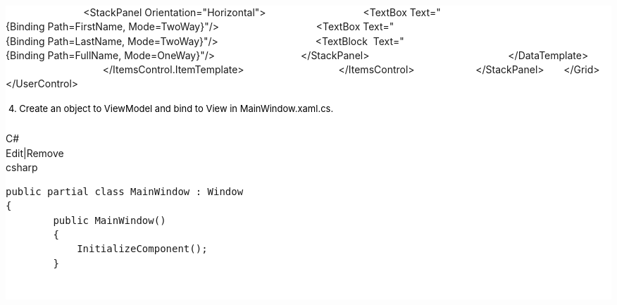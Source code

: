 &nbsp;&nbsp;&nbsp;&nbsp;&nbsp;&nbsp;&nbsp;&nbsp;&nbsp;&nbsp;&nbsp;&nbsp;&nbsp;&nbsp;&nbsp;&nbsp;&nbsp;&nbsp;&nbsp;&nbsp;&nbsp;&nbsp;&nbsp;&nbsp;&nbsp;&nbsp;&nbsp;&nbsp;&lt;StackPanel&nbsp;Orientation=<span class="cs__string">&quot;Horizontal&quot;</span>&gt;&nbsp;&nbsp;
&nbsp;&nbsp;&nbsp;&nbsp;&nbsp;&nbsp;&nbsp;&nbsp;&nbsp;&nbsp;&nbsp;&nbsp;&nbsp;&nbsp;&nbsp;&nbsp;&nbsp;&nbsp;&nbsp;&nbsp;&nbsp;&nbsp;&nbsp;&nbsp;&nbsp;&nbsp;&nbsp;&nbsp;&nbsp;&nbsp;&nbsp;&nbsp;&lt;TextBox&nbsp;Text=<span class="cs__string">&quot;{Binding&nbsp;Path=FirstName,&nbsp;Mode=TwoWay}&quot;</span>/&gt;&nbsp;&nbsp;
&nbsp;&nbsp;&nbsp;&nbsp;&nbsp;&nbsp;&nbsp;&nbsp;&nbsp;&nbsp;&nbsp;&nbsp;&nbsp;&nbsp;&nbsp;&nbsp;&nbsp;&nbsp;&nbsp;&nbsp;&nbsp;&nbsp;&nbsp;&nbsp;&nbsp;&nbsp;&nbsp;&nbsp;&nbsp;&nbsp;&nbsp;&nbsp;&lt;TextBox&nbsp;Text=<span class="cs__string">&quot;{Binding&nbsp;Path=LastName,&nbsp;Mode=TwoWay}&quot;</span>/&gt;&nbsp;&nbsp;
&nbsp;&nbsp;&nbsp;&nbsp;&nbsp;&nbsp;&nbsp;&nbsp;&nbsp;&nbsp;&nbsp;&nbsp;&nbsp;&nbsp;&nbsp;&nbsp;&nbsp;&nbsp;&nbsp;&nbsp;&nbsp;&nbsp;&nbsp;&nbsp;&nbsp;&nbsp;&nbsp;&nbsp;&nbsp;&nbsp;&nbsp;&nbsp;&lt;TextBlock&nbsp;&nbsp;Text=<span class="cs__string">&quot;{Binding&nbsp;Path=FullName,&nbsp;Mode=OneWay}&quot;</span>/&gt;&nbsp;&nbsp;
&nbsp;&nbsp;&nbsp;&nbsp;&nbsp;&nbsp;&nbsp;&nbsp;&nbsp;&nbsp;&nbsp;&nbsp;&nbsp;&nbsp;&nbsp;&nbsp;&nbsp;&nbsp;&nbsp;&nbsp;&nbsp;&nbsp;&nbsp;&nbsp;&nbsp;&nbsp;&nbsp;&nbsp;&lt;/StackPanel&gt;&nbsp;&nbsp;
&nbsp;&nbsp;&nbsp;&nbsp;&nbsp;&nbsp;&nbsp;&nbsp;&nbsp;&nbsp;&nbsp;&nbsp;&nbsp;&nbsp;&nbsp;&nbsp;&nbsp;&nbsp;&nbsp;&nbsp;&nbsp;&nbsp;&nbsp;&nbsp;&nbsp;&nbsp;
&nbsp;&nbsp;&nbsp;&nbsp;&nbsp;&nbsp;&nbsp;&nbsp;&nbsp;&nbsp;&nbsp;&nbsp;&nbsp;&nbsp;&nbsp;&nbsp;&nbsp;&nbsp;&nbsp;&nbsp;&lt;/DataTemplate&gt;&nbsp;&nbsp;
&nbsp;&nbsp;&nbsp;&nbsp;&nbsp;&nbsp;&nbsp;&nbsp;&nbsp;&nbsp;&nbsp;&nbsp;&nbsp;&nbsp;&nbsp;&nbsp;&nbsp;&nbsp;
&nbsp;&nbsp;&nbsp;&nbsp;&nbsp;&nbsp;&nbsp;&nbsp;&nbsp;&nbsp;&nbsp;&nbsp;&nbsp;&nbsp;&nbsp;&nbsp;&lt;/ItemsControl.ItemTemplate&gt;&nbsp;&nbsp;
&nbsp;&nbsp;&nbsp;&nbsp;&nbsp;&nbsp;&nbsp;&nbsp;&nbsp;&nbsp;&nbsp;&nbsp;&nbsp;&nbsp;&nbsp;&nbsp;&nbsp;&nbsp;
&nbsp;&nbsp;&nbsp;&nbsp;&nbsp;&nbsp;&nbsp;&nbsp;&nbsp;&nbsp;&nbsp;&nbsp;&lt;/ItemsControl&gt;&nbsp;&nbsp;
&nbsp;&nbsp;&nbsp;&nbsp;&nbsp;&nbsp;&nbsp;&nbsp;&nbsp;&nbsp;
&nbsp;&nbsp;&nbsp;&nbsp;&nbsp;&nbsp;&nbsp;&nbsp;&lt;/StackPanel&gt;&nbsp;&nbsp;
&nbsp;&nbsp;&nbsp;&nbsp;&lt;/Grid&gt;&nbsp;&nbsp;
&lt;/UserControl&gt;</pre>
</div>
</div>
</div>
<div class="endscriptcode">&nbsp;<span style="font-size:small"><span style="color:#000000">4. Create an object to ViewModel and bind to View in MainWindow.xaml.cs.</span></span></div>
</div>
<div><span style="color:#000000; font-size:medium">&nbsp;</span>
<div class="endscriptcode">
<div class="scriptcode">
<div class="pluginEditHolder" pluginCommand="mceScriptCode">
<div class="title"><span>C#</span></div>
<div class="pluginLinkHolder"><span class="pluginEditHolderLink">Edit</span>|<span class="pluginRemoveHolderLink">Remove</span></div>
<span class="hidden">csharp</span>
<pre class="hidden">public partial class MainWindow : Window 
{ 
        public MainWindow() 
        { 
            InitializeComponent(); 
        } 
 